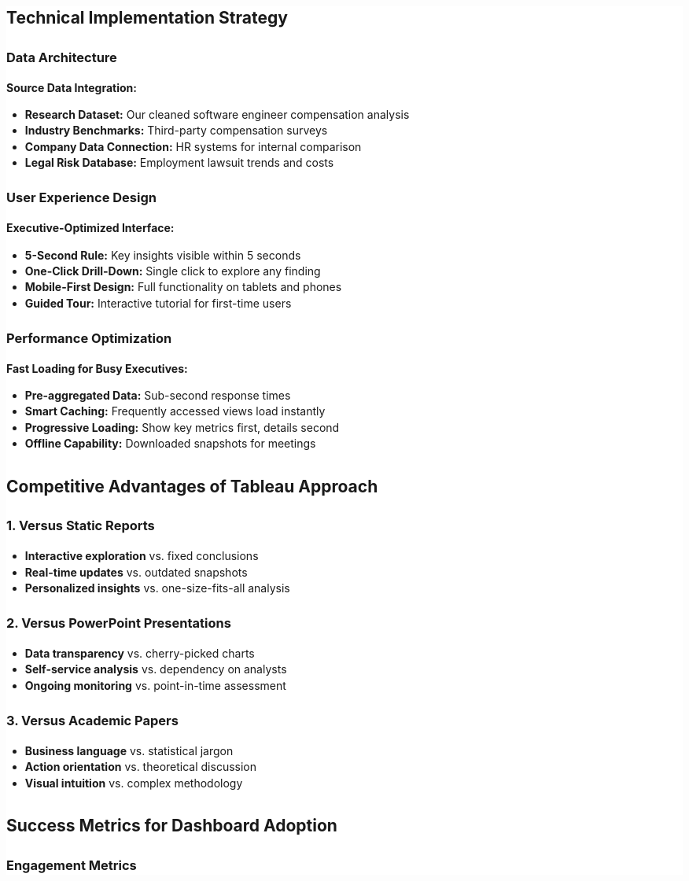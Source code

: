 ## Technical Implementation Strategy

### Data Architecture

**Source Data Integration:**

- **Research Dataset:** Our cleaned software engineer compensation analysis
- **Industry Benchmarks:** Third-party compensation surveys
- **Company Data Connection:** HR systems for internal comparison
- **Legal Risk Database:** Employment lawsuit trends and costs

### User Experience Design

**Executive-Optimized Interface:**

- **5-Second Rule:** Key insights visible within 5 seconds
- **One-Click Drill-Down:** Single click to explore any finding
- **Mobile-First Design:** Full functionality on tablets and phones
- **Guided Tour:** Interactive tutorial for first-time users

### Performance Optimization

**Fast Loading for Busy Executives:**

- **Pre-aggregated Data:** Sub-second response times
- **Smart Caching:** Frequently accessed views load instantly
- **Progressive Loading:** Show key metrics first, details second
- **Offline Capability:** Downloaded snapshots for meetings

## Competitive Advantages of Tableau Approach

### 1. Versus Static Reports

- **Interactive exploration** vs. fixed conclusions
- **Real-time updates** vs. outdated snapshots
- **Personalized insights** vs. one-size-fits-all analysis

### 2. Versus PowerPoint Presentations

- **Data transparency** vs. cherry-picked charts
- **Self-service analysis** vs. dependency on analysts
- **Ongoing monitoring** vs. point-in-time assessment

### 3. Versus Academic Papers

- **Business language** vs. statistical jargon
- **Action orientation** vs. theoretical discussion
- **Visual intuition** vs. complex methodology

## Success Metrics for Dashboard Adoption

### Engagement Metrics
